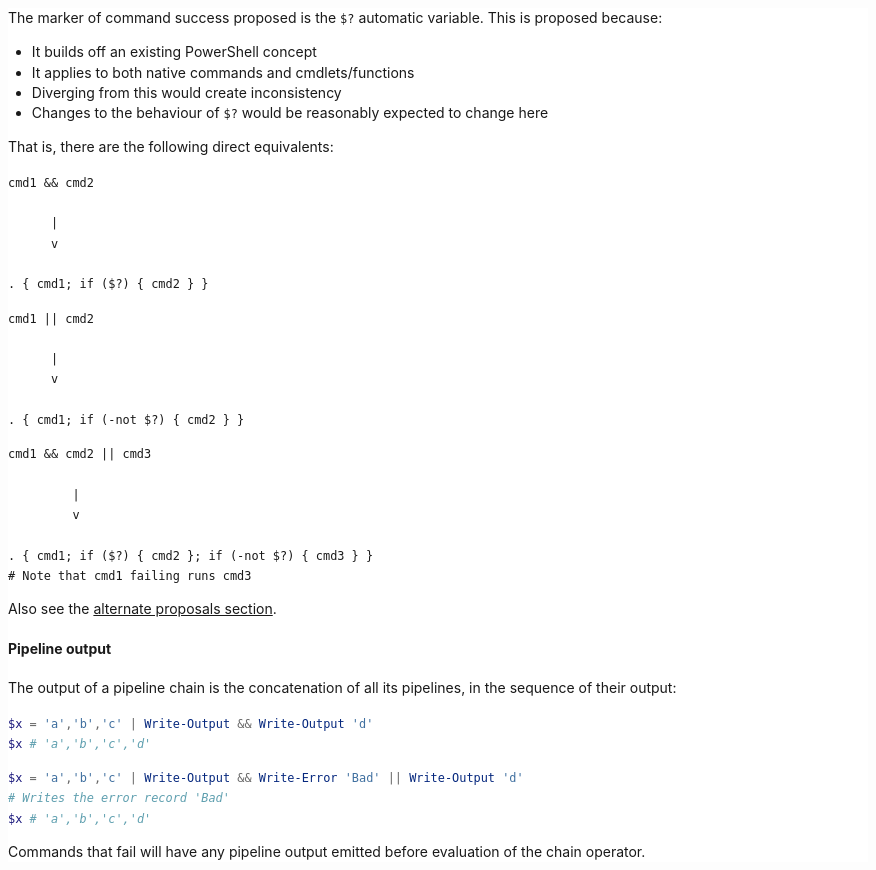 The marker of command success proposed is the `$?` automatic variable.
This is proposed because:

- It builds off an existing PowerShell concept
- It applies to both native commands and cmdlets/functions
- Diverging from this would create inconsistency
- Changes to the behaviour of `$?` would be reasonably expected to change here

That is, there are the following direct equivalents:

```none
cmd1 && cmd2

      |
      v

. { cmd1; if ($?) { cmd2 } }
```

```none
cmd1 || cmd2

      |
      v

. { cmd1; if (-not $?) { cmd2 } }
```

```none
cmd1 && cmd2 || cmd3

         |
         v

. { cmd1; if ($?) { cmd2 }; if (-not $?) { cmd3 } }
# Note that cmd1 failing runs cmd3
```

Also see the [alternate proposals section](#alternate-proposals-and-considerations).

#### Pipeline output

The output of a pipeline chain is the concatenation of all its pipelines,
in the sequence of their output:

```powershell
$x = 'a','b','c' | Write-Output && Write-Output 'd'
$x # 'a','b','c','d'
```

```powershell
$x = 'a','b','c' | Write-Output && Write-Error 'Bad' || Write-Output 'd'
# Writes the error record 'Bad'
$x # 'a','b','c','d'
```

Commands that fail will have any pipeline output
emitted before evaluation of the chain operator.
